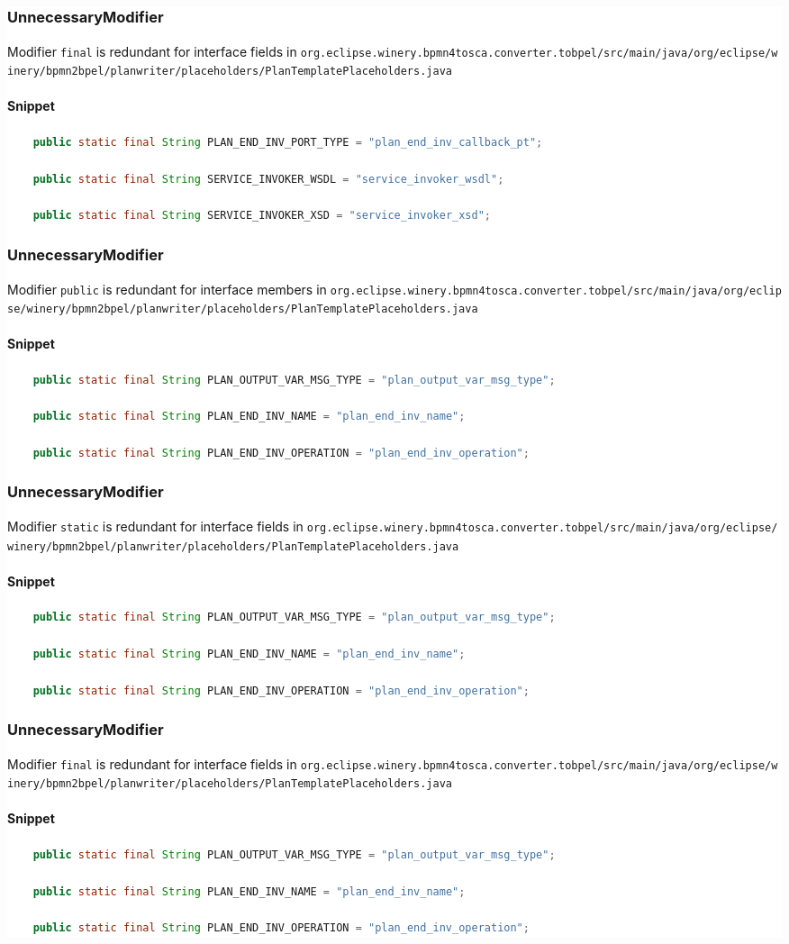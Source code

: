 ### UnnecessaryModifier
Modifier `final` is redundant for interface fields
in `org.eclipse.winery.bpmn4tosca.converter.tobpel/src/main/java/org/eclipse/winery/bpmn2bpel/planwriter/placeholders/PlanTemplatePlaceholders.java`
#### Snippet
```java
	public static final String PLAN_END_INV_PORT_TYPE = "plan_end_inv_callback_pt";

	public static final String SERVICE_INVOKER_WSDL = "service_invoker_wsdl";

	public static final String SERVICE_INVOKER_XSD = "service_invoker_xsd";
```

### UnnecessaryModifier
Modifier `public` is redundant for interface members
in `org.eclipse.winery.bpmn4tosca.converter.tobpel/src/main/java/org/eclipse/winery/bpmn2bpel/planwriter/placeholders/PlanTemplatePlaceholders.java`
#### Snippet
```java
	public static final String PLAN_OUTPUT_VAR_MSG_TYPE = "plan_output_var_msg_type";

	public static final String PLAN_END_INV_NAME = "plan_end_inv_name";

	public static final String PLAN_END_INV_OPERATION = "plan_end_inv_operation";
```

### UnnecessaryModifier
Modifier `static` is redundant for interface fields
in `org.eclipse.winery.bpmn4tosca.converter.tobpel/src/main/java/org/eclipse/winery/bpmn2bpel/planwriter/placeholders/PlanTemplatePlaceholders.java`
#### Snippet
```java
	public static final String PLAN_OUTPUT_VAR_MSG_TYPE = "plan_output_var_msg_type";

	public static final String PLAN_END_INV_NAME = "plan_end_inv_name";

	public static final String PLAN_END_INV_OPERATION = "plan_end_inv_operation";
```

### UnnecessaryModifier
Modifier `final` is redundant for interface fields
in `org.eclipse.winery.bpmn4tosca.converter.tobpel/src/main/java/org/eclipse/winery/bpmn2bpel/planwriter/placeholders/PlanTemplatePlaceholders.java`
#### Snippet
```java
	public static final String PLAN_OUTPUT_VAR_MSG_TYPE = "plan_output_var_msg_type";

	public static final String PLAN_END_INV_NAME = "plan_end_inv_name";

	public static final String PLAN_END_INV_OPERATION = "plan_end_inv_operation";
```
